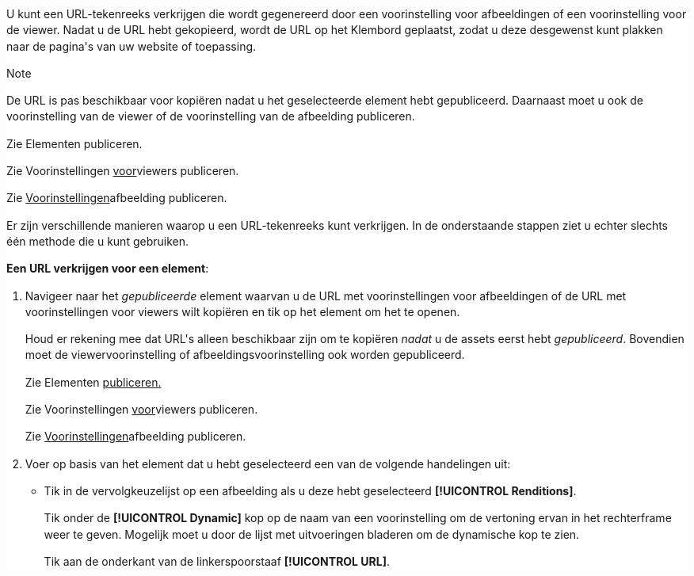 U kunt een URL-tekenreeks verkrijgen die wordt gegenereerd door een voorinstelling voor afbeeldingen of een voorinstelling voor de viewer. Nadat u de URL hebt gekopieerd, wordt de URL op het Klembord geplaatst, zodat u deze desgewenst kunt plakken naar de pagina&#39;s van uw website of toepassing.

>[!NOTE]
>
>De URL is pas beschikbaar voor kopiëren nadat u het geselecteerde element hebt gepubliceerd. Daarnaast moet u ook de voorinstelling van de viewer of de voorinstelling van de afbeelding publiceren.
>
>Zie Elementen [](publishing-dynamicmedia-assets.md)publiceren.
>
>Zie Voorinstellingen [voor](managing-viewer-presets.md#publishing-viewer-presets)viewers publiceren.
>
>Zie [Voorinstellingen](managing-image-presets.md#publishing-image-presets)afbeelding publiceren.

Er zijn verschillende manieren waarop u een URL-tekenreeks kunt verkrijgen. In de onderstaande stappen ziet u echter slechts één methode die u kunt gebruiken.

**Een URL verkrijgen voor een element**:

1. Navigeer naar het *gepubliceerde* element waarvan u de URL met voorinstellingen voor afbeeldingen of de URL met voorinstellingen voor viewers wilt kopiëren en tik op het element om het te openen.

   Houd er rekening mee dat URL&#39;s alleen beschikbaar zijn om te kopiëren *nadat* u de assets eerst hebt *gepubliceerd*. Bovendien moet de viewervoorinstelling of afbeeldingsvoorinstelling ook worden gepubliceerd.

   Zie Elementen [publiceren.](publishing-dynamicmedia-assets.md)

   Zie Voorinstellingen [voor](managing-viewer-presets.md#publishing-viewer-presets)viewers publiceren.

   Zie [Voorinstellingen](managing-image-presets.md#publishing-image-presets)afbeelding publiceren.

1. Voer op basis van het element dat u hebt geselecteerd een van de volgende handelingen uit:

   * Tik in de vervolgkeuzelijst op een afbeelding als u deze hebt geselecteerd **[!UICONTROL Renditions]**.

      Tik onder de **[!UICONTROL Dynamic]** kop op de naam van een voorinstelling om de vertoning ervan in het rechterframe weer te geven. Mogelijk moet u door de lijst met uitvoeringen bladeren om de dynamische kop te zien.

      Tik aan de onderkant van de linkerspoorstaaf **[!UICONTROL URL]**.
